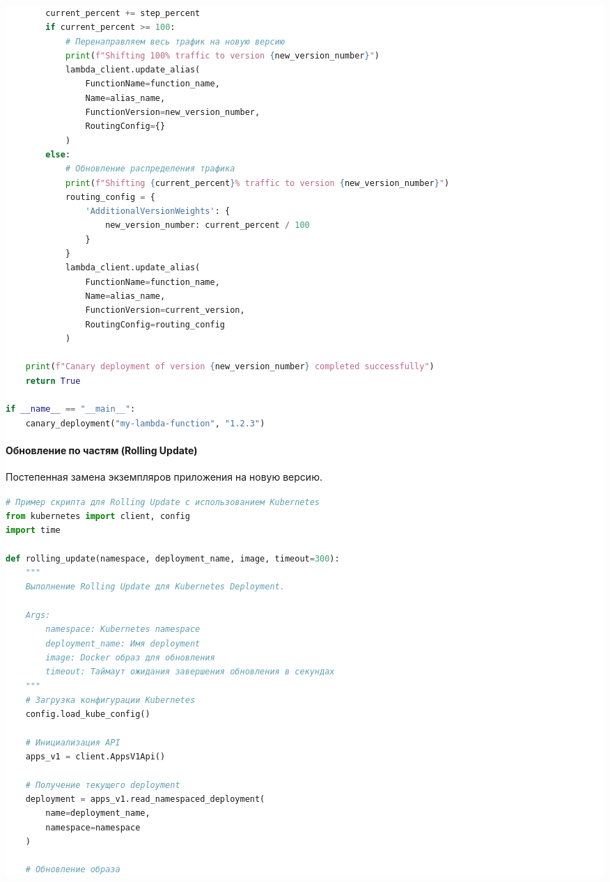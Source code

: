 ```python
        current_percent += step_percent
        if current_percent >= 100:
            # Перенаправляем весь трафик на новую версию
            print(f"Shifting 100% traffic to version {new_version_number}")
            lambda_client.update_alias(
                FunctionName=function_name,
                Name=alias_name,
                FunctionVersion=new_version_number,
                RoutingConfig={}
            )
        else:
            # Обновление распределения трафика
            print(f"Shifting {current_percent}% traffic to version {new_version_number}")
            routing_config = {
                'AdditionalVersionWeights': {
                    new_version_number: current_percent / 100
                }
            }
            lambda_client.update_alias(
                FunctionName=function_name,
                Name=alias_name,
                FunctionVersion=current_version,
                RoutingConfig=routing_config
            )
    
    print(f"Canary deployment of version {new_version_number} completed successfully")
    return True

if __name__ == "__main__":
    canary_deployment("my-lambda-function", "1.2.3")
```

#### Обновление по частям (Rolling Update)

Постепенная замена экземпляров приложения на новую версию.

```python
# Пример скрипта для Rolling Update с использованием Kubernetes
from kubernetes import client, config
import time

def rolling_update(namespace, deployment_name, image, timeout=300):
    """
    Выполнение Rolling Update для Kubernetes Deployment.
    
    Args:
        namespace: Kubernetes namespace
        deployment_name: Имя deployment
        image: Docker образ для обновления
        timeout: Таймаут ожидания завершения обновления в секундах
    """
    # Загрузка конфигурации Kubernetes
    config.load_kube_config()
    
    # Инициализация API
    apps_v1 = client.AppsV1Api()
    
    # Получение текущего deployment
    deployment = apps_v1.read_namespaced_deployment(
        name=deployment_name,
        namespace=namespace
    )
    
    # Обновление образа
```